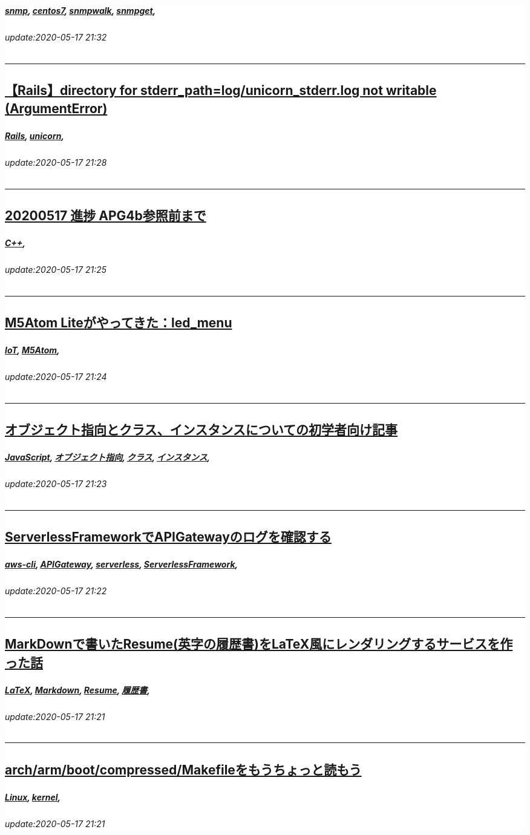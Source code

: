 ##### [snmp](https://qiita.com/tags/snmp), [centos7](https://qiita.com/tags/centos7), [snmpwalk](https://qiita.com/tags/snmpwalk), [snmpget](https://qiita.com/tags/snmpget), 
###### update:2020-05-17 21:32
---
## [【Rails】directory for stderr_path=log/unicorn_stderr.log not writable (ArgumentError)](https://qiita.com/sharikae/items/cef6e2866545e2728af3)
##### [Rails](https://qiita.com/tags/Rails), [unicorn](https://qiita.com/tags/unicorn), 
###### update:2020-05-17 21:28
---
## [20200517 進捗 APG4b参照前まで](https://qiita.com/nemu098/items/3bed1fe962e3e9fde8af)
##### [C++](https://qiita.com/tags/C++), 
###### update:2020-05-17 21:25
---
## [M5Atom Liteがやってきた：led_menu](https://qiita.com/fumi38g/items/60c3f371adff025d6eae)
##### [IoT](https://qiita.com/tags/IoT), [M5Atom](https://qiita.com/tags/M5Atom), 
###### update:2020-05-17 21:24
---
## [オブジェクト指向とクラス、インスタンスについての初学者向け記事](https://qiita.com/kwk1211ken/items/c1b685a08db735a4eaa7)
##### [JavaScript](https://qiita.com/tags/JavaScript), [オブジェクト指向](https://qiita.com/tags/オブジェクト指向), [クラス](https://qiita.com/tags/クラス), [インスタンス](https://qiita.com/tags/インスタンス), 
###### update:2020-05-17 21:23
---
## [ServerlessFrameworkでAPIGatewayのログを確認する](https://qiita.com/ken992/items/5a12f27b5fb3075eb9ab)
##### [aws-cli](https://qiita.com/tags/aws-cli), [APIGateway](https://qiita.com/tags/APIGateway), [serverless](https://qiita.com/tags/serverless), [ServerlessFramework](https://qiita.com/tags/ServerlessFramework), 
###### update:2020-05-17 21:22
---
## [MarkDownで書いたResume(英字の履歴書)をLaTeX風にレンダリングするサービスを作った話](https://qiita.com/nontan18/items/013b8b13192ee3bc33f8)
##### [LaTeX](https://qiita.com/tags/LaTeX), [Markdown](https://qiita.com/tags/Markdown), [Resume](https://qiita.com/tags/Resume), [履歴書](https://qiita.com/tags/履歴書), 
###### update:2020-05-17 21:21
---
## [arch/arm/boot/compressed/Makefileをもうちょっと読もう](https://qiita.com/hon_no_mushi/items/8b3006e8b62543ef238d)
##### [Linux](https://qiita.com/tags/Linux), [kernel](https://qiita.com/tags/kernel), 
###### update:2020-05-17 21:21